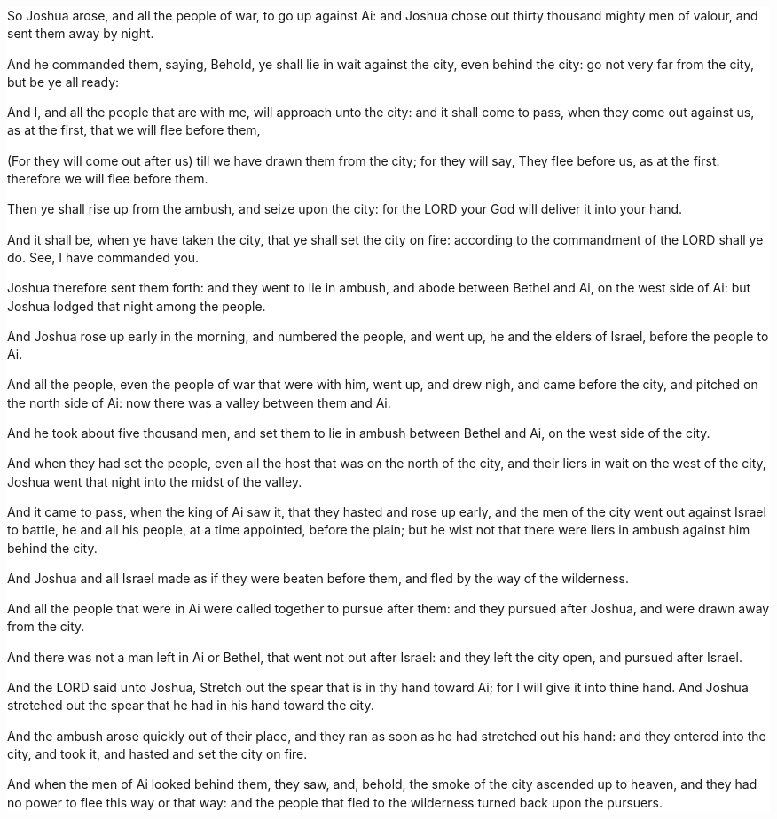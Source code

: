 <p id="kjvjos-8:3">So Joshua arose, and all the people of war, to go up against Ai: and Joshua chose out thirty thousand mighty men of valour, and sent them away by night.</p>

<p id="kjvjos-8:4">And he commanded them, saying, Behold, ye shall lie in wait against the city, even behind the city: go not very far from the city, but be ye all ready:</p>

<p id="kjvjos-8:5">And I, and all the people that are with me, will approach unto the city: and it shall come to pass, when they come out against us, as at the first, that we will flee before them,</p>

<p id="kjvjos-8:6">(For they will come out after us) till we have drawn them from the city; for they will say, They flee before us, as at the first: therefore we will flee before them.</p>

<p id="kjvjos-8:7">Then ye shall rise up from the ambush, and seize upon the city: for the LORD your God will deliver it into your hand.</p>

<p id="kjvjos-8:8">And it shall be, when ye have taken the city, that ye shall set the city on fire: according to the commandment of the LORD shall ye do. See, I have commanded you.</p>

<p id="kjvjos-8:9">Joshua therefore sent them forth: and they went to lie in ambush, and abode between Bethel and Ai, on the west side of Ai: but Joshua lodged that night among the people.</p>

<p id="kjvjos-8:10">And Joshua rose up early in the morning, and numbered the people, and went up, he and the elders of Israel, before the people to Ai.</p>

<p id="kjvjos-8:11">And all the people, even the people of war that were with him, went up, and drew nigh, and came before the city, and pitched on the north side of Ai: now there was a valley between them and Ai.</p>

<p id="kjvjos-8:12">And he took about five thousand men, and set them to lie in ambush between Bethel and Ai, on the west side of the city.</p>

<p id="kjvjos-8:13">And when they had set the people, even all the host that was on the north of the city, and their liers in wait on the west of the city, Joshua went that night into the midst of the valley.</p>

<p id="kjvjos-8:14">And it came to pass, when the king of Ai saw it, that they hasted and rose up early, and the men of the city went out against Israel to battle, he and all his people, at a time appointed, before the plain; but he wist not that there were liers in ambush against him behind the city.</p>

<p id="kjvjos-8:15">And Joshua and all Israel made as if they were beaten before them, and fled by the way of the wilderness.</p>

<p id="kjvjos-8:16">And all the people that were in Ai were called together to pursue after them: and they pursued after Joshua, and were drawn away from the city.</p>

<p id="kjvjos-8:17">And there was not a man left in Ai or Bethel, that went not out after Israel: and they left the city open, and pursued after Israel.</p>

<p id="kjvjos-8:18">And the LORD said unto Joshua, Stretch out the spear that is in thy hand toward Ai; for I will give it into thine hand. And Joshua stretched out the spear that he had in his hand toward the city.</p>

<p id="kjvjos-8:19">And the ambush arose quickly out of their place, and they ran as soon as he had stretched out his hand: and they entered into the city, and took it, and hasted and set the city on fire.</p>

<p id="kjvjos-8:20">And when the men of Ai looked behind them, they saw, and, behold, the smoke of the city ascended up to heaven, and they had no power to flee this way or that way: and the people that fled to the wilderness turned back upon the pursuers.</p>
